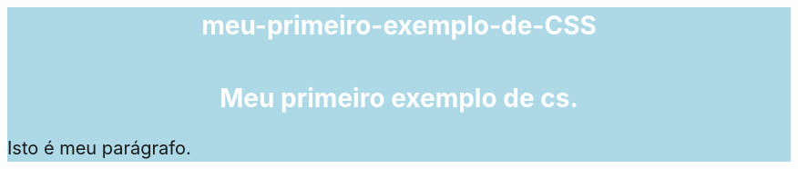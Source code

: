 # meu-primeiro-exemplo-de-CSS<!DOCTYPE html>
<html>
  <head>
    <style>
        body {     
               background-color: lightblue;
          }
          h1 {  
             color: white;
             text-align: center;
         }  
         p { 
           font-famyli: verdana;
           font-size: 20px
         } 
     </style>
   </head>
 <body>
       <h1>Meu primeiro exemplo de cs.</h1>
       <p>Isto é meu parágrafo.</p>
</body>
</html>
